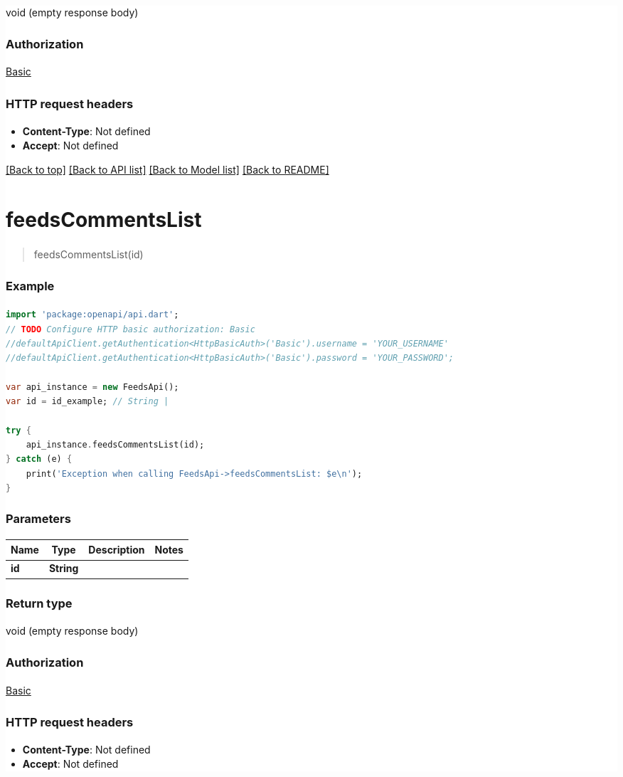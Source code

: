 void (empty response body)

### Authorization

[Basic](../README.md#Basic)

### HTTP request headers

 - **Content-Type**: Not defined
 - **Accept**: Not defined

[[Back to top]](#) [[Back to API list]](../README.md#documentation-for-api-endpoints) [[Back to Model list]](../README.md#documentation-for-models) [[Back to README]](../README.md)

# **feedsCommentsList**
> feedsCommentsList(id)



### Example 
```dart
import 'package:openapi/api.dart';
// TODO Configure HTTP basic authorization: Basic
//defaultApiClient.getAuthentication<HttpBasicAuth>('Basic').username = 'YOUR_USERNAME'
//defaultApiClient.getAuthentication<HttpBasicAuth>('Basic').password = 'YOUR_PASSWORD';

var api_instance = new FeedsApi();
var id = id_example; // String | 

try { 
    api_instance.feedsCommentsList(id);
} catch (e) {
    print('Exception when calling FeedsApi->feedsCommentsList: $e\n');
}
```

### Parameters

Name | Type | Description  | Notes
------------- | ------------- | ------------- | -------------
 **id** | **String**|  | 

### Return type

void (empty response body)

### Authorization

[Basic](../README.md#Basic)

### HTTP request headers

 - **Content-Type**: Not defined
 - **Accept**: Not defined
